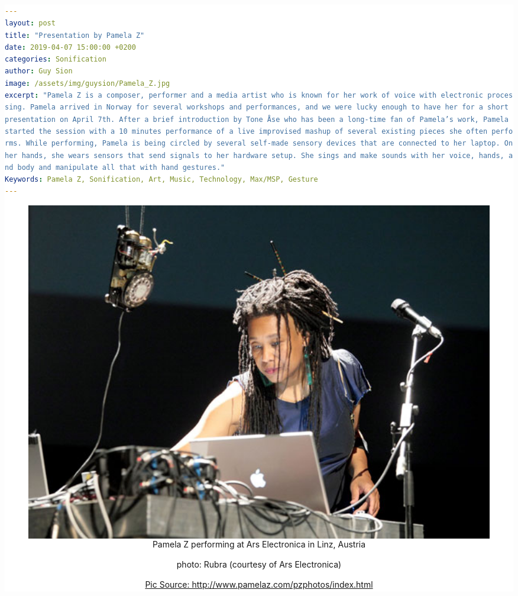 ```yaml
---
layout: post
title: "Presentation by Pamela Z"
date: 2019-04-07 15:00:00 +0200
categories: Sonification
author: Guy Sion
image: /assets/img/guysion/Pamela_Z.jpg
excerpt: "Pamela Z is a composer, performer and a media artist who is known for her work of voice with electronic processing. Pamela arrived in Norway for several workshops and performances, and we were lucky enough to have her for a short presentation on April 7th. After a brief introduction by Tone Åse who has been a long-time fan of Pamela’s work, Pamela started the session with a 10 minutes performance of a live improvised mashup of several existing pieces she often performs. While performing, Pamela is being circled by several self-made sensory devices that are connected to her laptop. On her hands, she wears sensors that send signals to her hardware setup. She sings and make sounds with her voice, hands, and body and manipulate all that with hand gestures."
Keywords: Pamela Z, Sonification, Art, Music, Technology, Max/MSP, Gesture
---
```


<figure>
<center>
<img src="/assets/img/guysion/Pamela_Z.jpg " width = "100%" align="center" />
  <figcaption>Pamela Z performing at Ars Electronica in Linz, Austria

  photo: Rubra (courtesy of Ars Electronica)</figcaption>
  <figcaption><a href="http://www.pamelaz.com" target="_blank">Pic Source: http://www.pamelaz.com/pzphotos/index.html</a></figcaption>
  </center>
</figure>
